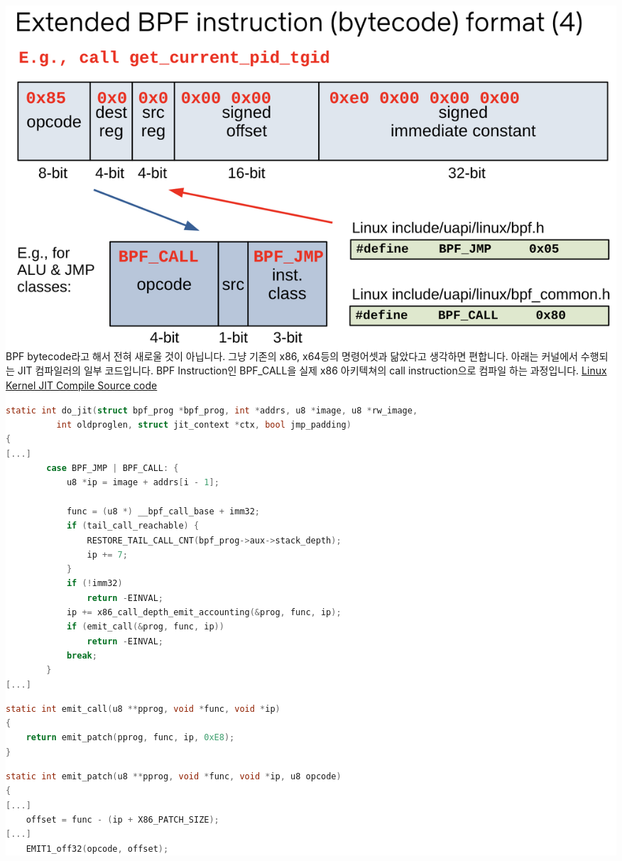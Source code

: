 ![alt text](./images/image-8.png)
BPF bytecode라고 해서 전혀 새로울 것이 아닙니다. 그냥 기존의 x86, x64등의 명령어셋과 닮았다고 생각하면 편합니다. 아래는 커널에서 수행되는 JIT 컴파일러의 일부 코드입니다. BPF Instruction인 BPF_CALL을 실제 x86 아키텍쳐의 call instruction으로 컴파일 하는 과정입니다. 
[Linux Kernel JIT Compile Source code](https://elixir.bootlin.com/linux/latest/source/arch/x86/net/bpf_jit_comp.c#L1269)  
```C
static int do_jit(struct bpf_prog *bpf_prog, int *addrs, u8 *image, u8 *rw_image,
		  int oldproglen, struct jit_context *ctx, bool jmp_padding)
{
[...]
        case BPF_JMP | BPF_CALL: {
			u8 *ip = image + addrs[i - 1];

			func = (u8 *) __bpf_call_base + imm32;
			if (tail_call_reachable) {
				RESTORE_TAIL_CALL_CNT(bpf_prog->aux->stack_depth);
				ip += 7;
			}
			if (!imm32)
				return -EINVAL;
			ip += x86_call_depth_emit_accounting(&prog, func, ip);
			if (emit_call(&prog, func, ip))
				return -EINVAL;
			break;
		}
[...]
```
```C
static int emit_call(u8 **pprog, void *func, void *ip)
{
	return emit_patch(pprog, func, ip, 0xE8);
}
```
```C
static int emit_patch(u8 **pprog, void *func, void *ip, u8 opcode)
{
[...]
	offset = func - (ip + X86_PATCH_SIZE);
[...]
	EMIT1_off32(opcode, offset);
```
